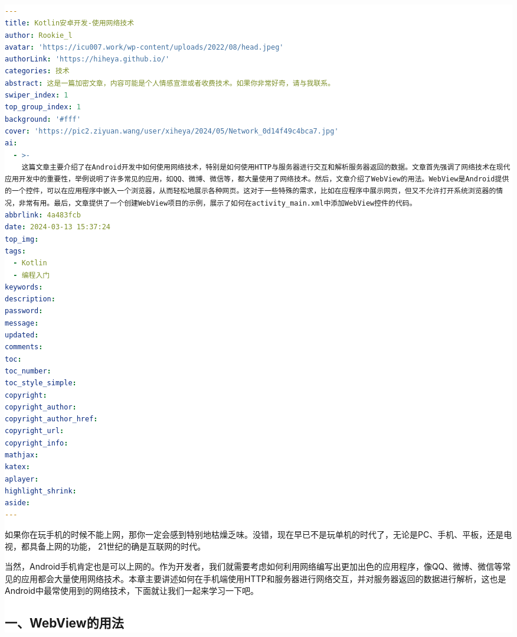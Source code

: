 ```yaml
---
title: Kotlin安卓开发-使用网络技术
author: Rookie_l
avatar: 'https://icu007.work/wp-content/uploads/2022/08/head.jpeg'
authorLink: 'https://hiheya.github.io/'
categories: 技术
abstract: 这是一篇加密文章，内容可能是个人情感宣泄或者收费技术。如果你非常好奇，请与我联系。
swiper_index: 1
top_group_index: 1
background: '#fff'
cover: 'https://pic2.ziyuan.wang/user/xiheya/2024/05/Network_0d14f49c4bca7.jpg'
ai:
  - >-
    这篇文章主要介绍了在Android开发中如何使用网络技术，特别是如何使用HTTP与服务器进行交互和解析服务器返回的数据。文章首先强调了网络技术在现代应用开发中的重要性，举例说明了许多常见的应用，如QQ、微博、微信等，都大量使用了网络技术。然后，文章介绍了WebView的用法。WebView是Android提供的一个控件，可以在应用程序中嵌入一个浏览器，从而轻松地展示各种网页。这对于一些特殊的需求，比如在应程序中展示网页，但又不允许打开系统浏览器的情况，非常有用。最后，文章提供了一个创建WebView项目的示例，展示了如何在activity_main.xml中添加WebView控件的代码。
abbrlink: 4a483fcb
date: 2024-03-13 15:37:24
top_img:
tags:
  - Kotlin
  - 编程入门
keywords:
description:
password:
message:
updated:
comments:
toc:
toc_number:
toc_style_simple:
copyright:
copyright_author:
copyright_author_href:
copyright_url:
copyright_info:
mathjax:
katex:
aplayer:
highlight_shrink:
aside:
---
```


如果你在玩手机的时候不能上网，那你一定会感到特别地枯燥乏味。没错，现在早已不是玩单机的时代了，无论是PC、手机、平板，还是电视，都具备上网的功能， 21世纪的确是互联网的时代。

当然，Android手机肯定也是可以上网的。作为开发者，我们就需要考虑如何利用网络编写出更加出色的应用程序，像QQ、微博、微信等常见的应用都会大量使用网络技术。本章主要讲述如何在手机端使用HTTP和服务器进行网络交互，并对服务器返回的数据进行解析，这也是Android中最常使用到的网络技术，下面就让我们一起来学习一下吧。

## 一、WebView的用法
